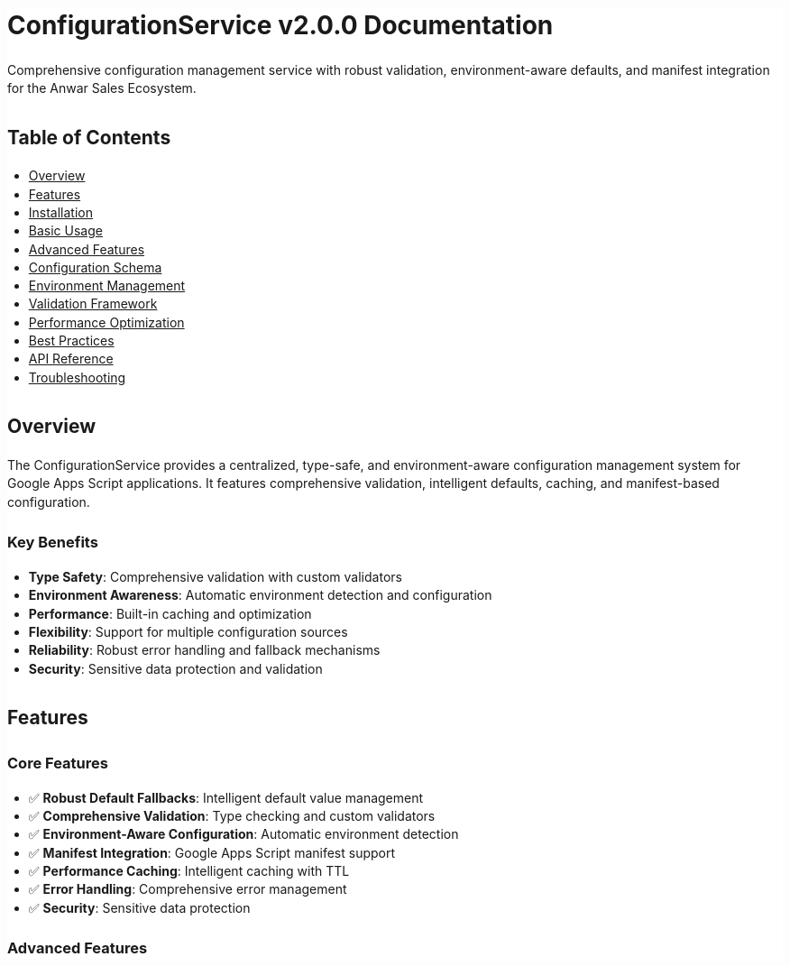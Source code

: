 # ConfigurationService v2.0.0 Documentation

Comprehensive configuration management service with robust validation, environment-aware defaults, and manifest integration for the Anwar Sales Ecosystem.

## Table of Contents

- [Overview](#overview)
- [Features](#features)
- [Installation](#installation)
- [Basic Usage](#basic-usage)
- [Advanced Features](#advanced-features)
- [Configuration Schema](#configuration-schema)
- [Environment Management](#environment-management)
- [Validation Framework](#validation-framework)
- [Performance Optimization](#performance-optimization)
- [Best Practices](#best-practices)
- [API Reference](#api-reference)
- [Troubleshooting](#troubleshooting)

## Overview

The ConfigurationService provides a centralized, type-safe, and environment-aware configuration management system for Google Apps Script applications. It features comprehensive validation, intelligent defaults, caching, and manifest-based configuration.

### Key Benefits

- **Type Safety**: Comprehensive validation with custom validators
- **Environment Awareness**: Automatic environment detection and configuration
- **Performance**: Built-in caching and optimization
- **Flexibility**: Support for multiple configuration sources
- **Reliability**: Robust error handling and fallback mechanisms
- **Security**: Sensitive data protection and validation

## Features

### Core Features

- ✅ **Robust Default Fallbacks**: Intelligent default value management
- ✅ **Comprehensive Validation**: Type checking and custom validators
- ✅ **Environment-Aware Configuration**: Automatic environment detection
- ✅ **Manifest Integration**: Google Apps Script manifest support
- ✅ **Performance Caching**: Intelligent caching with TTL
- ✅ **Error Handling**: Comprehensive error management
- ✅ **Security**: Sensitive data protection

### Advanced Features
